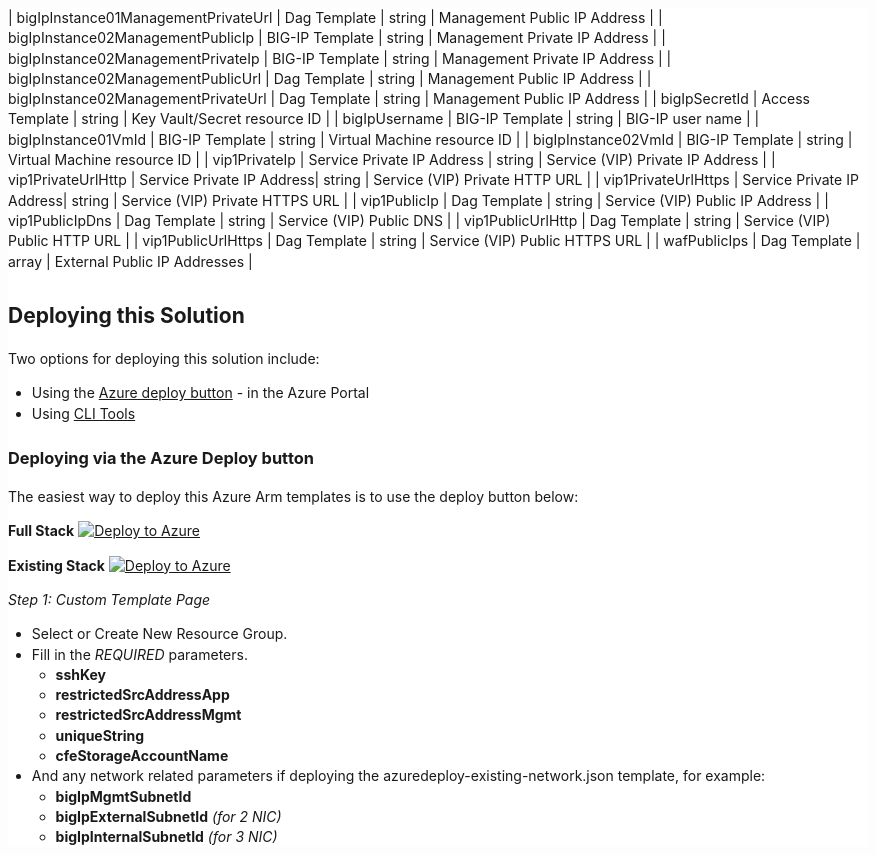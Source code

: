 | bigIpInstance01ManagementPrivateUrl | Dag Template | string | Management Public IP Address |
| bigIpInstance02ManagementPublicIp | BIG-IP Template | string | Management Private IP Address |
| bigIpInstance02ManagementPrivateIp | BIG-IP Template | string | Management Private IP Address |
| bigIpInstance02ManagementPublicUrl | Dag Template | string | Management Public IP Address |
| bigIpInstance02ManagementPrivateUrl | Dag Template | string | Management Public IP Address |
| bigIpSecretId | Access Template | string | Key Vault/Secret resource ID |
| bigIpUsername | BIG-IP Template | string | BIG-IP user name |
| bigIpInstance01VmId | BIG-IP Template | string | Virtual Machine resource ID |
| bigIpInstance02VmId | BIG-IP Template | string | Virtual Machine resource ID |
| vip1PrivateIp | Service Private IP Address | string | Service (VIP) Private IP Address |
| vip1PrivateUrlHttp | Service Private IP Address| string | Service (VIP) Private HTTP URL |
| vip1PrivateUrlHttps | Service Private IP Address| string | Service (VIP) Private HTTPS URL |
| vip1PublicIp | Dag Template | string | Service (VIP) Public IP Address |
| vip1PublicIpDns | Dag Template | string | Service (VIP) Public DNS |
| vip1PublicUrlHttp | Dag Template | string | Service (VIP) Public HTTP URL |
| vip1PublicUrlHttps | Dag Template | string | Service (VIP) Public HTTPS URL |
| wafPublicIps | Dag Template | array | External Public IP Addresses |

## Deploying this Solution

Two options for deploying this solution include:

- Using the [Azure deploy button](#deploying-via-the-azure-deploy-button) - in the Azure Portal
- Using [CLI Tools](#deploying-via-the-azure-cli)

### Deploying via the Azure Deploy button

The easiest way to deploy this Azure Arm templates is to use the deploy button below:<br>

**Full Stack**
[![Deploy to Azure](http://azuredeploy.net/deploybutton.png)](https://portal.azure.com/#create/Microsoft.Template/uri/https%3A%2F%2Fraw.githubusercontent.com%2FF5Networks%2Ff5-azure-arm-templates-v2%2Fv2.8.0.0%2Fexamples%2Ffailover%2Fazuredeploy.json)

**Existing Stack**
[![Deploy to Azure](http://azuredeploy.net/deploybutton.png)](https://portal.azure.com/#create/Microsoft.Template/uri/https%3A%2F%2Fraw.githubusercontent.com%2FF5Networks%2Ff5-azure-arm-templates-v2%2Fv2.8.0.0%2Fexamples%2Ffailover%2Fazuredeploy-existing-network.json)

*Step 1: Custom Template Page* 
  - Select or Create New Resource Group.
  - Fill in the *REQUIRED* parameters. 
    - **sshKey**
    - **restrictedSrcAddressApp**
    - **restrictedSrcAddressMgmt**
    - **uniqueString**
    - **cfeStorageAccountName**
  - And any network related parameters if deploying the azuredeploy-existing-network.json template, for example:
    - **bigIpMgmtSubnetId**
    - **bigIpExternalSubnetId** *(for 2 NIC)*
    - **bigIpInternalSubnetId** *(for 3 NIC)*